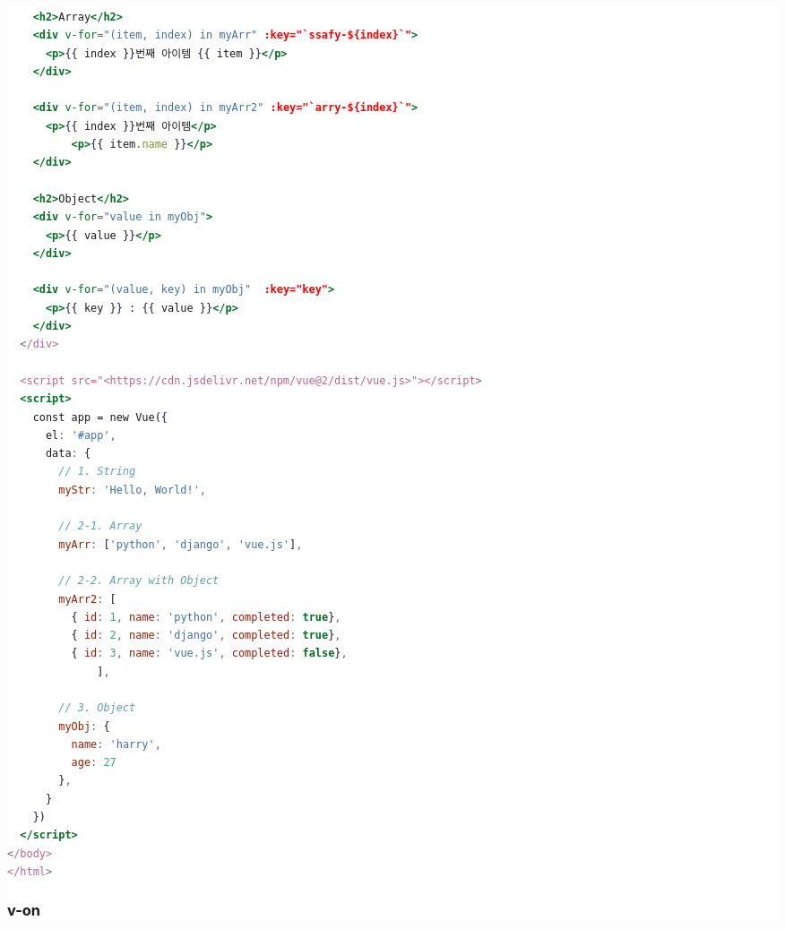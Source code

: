 ```jsx
    <h2>Array</h2>
    <div v-for="(item, index) in myArr" :key="`ssafy-${index}`">
      <p>{{ index }}번째 아이템 {{ item }}</p>
    </div>

    <div v-for="(item, index) in myArr2" :key="`arry-${index}`">
      <p>{{ index }}번째 아이템</p>
          <p>{{ item.name }}</p>
    </div>

    <h2>Object</h2>
    <div v-for="value in myObj">
      <p>{{ value }}</p>
    </div>

    <div v-for="(value, key) in myObj"  :key="key">
      <p>{{ key }} : {{ value }}</p>
    </div>
  </div>

  <script src="<https://cdn.jsdelivr.net/npm/vue@2/dist/vue.js>"></script>
  <script>
    const app = new Vue({
      el: '#app',
      data: {
        // 1. String
        myStr: 'Hello, World!',

        // 2-1. Array
        myArr: ['python', 'django', 'vue.js'],

        // 2-2. Array with Object
        myArr2: [
          { id: 1, name: 'python', completed: true},
          { id: 2, name: 'django', completed: true},
          { id: 3, name: 'vue.js', completed: false},
              ],

        // 3. Object
        myObj: {
          name: 'harry',
          age: 27
        },
      }
    })
  </script>
</body>
</html>
```

### v-on
